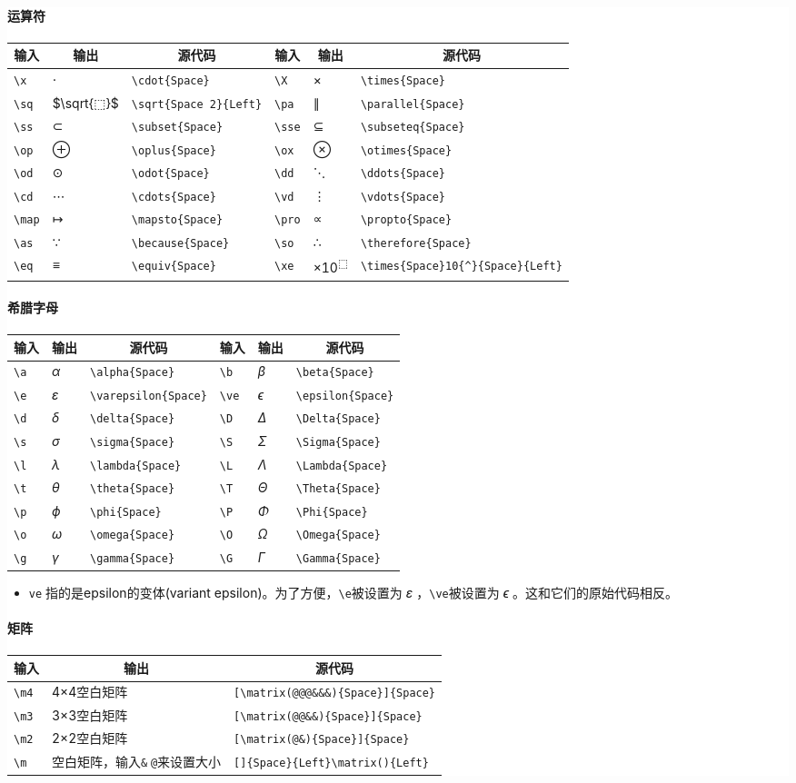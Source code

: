 #### 运算符

| 输入 | 输出| 源代码 | 输入 | 输出| 源代码 |
|------|--------|--------|------|--------|--------|
| `\x` | $\cdot$ | `\cdot{Space}` | `\X` | $\times$ | `\times{Space}` |
| `\sq` | $\sqrt{⬚}$ | `\sqrt{Space 2}{Left}` | `\pa` | $\parallel$ | `\parallel{Space}` |
| `\ss` | $\subset$ | `\subset{Space}` | `\sse` | $\subseteq$ | `\subseteq{Space}` |
| `\op` | $\oplus$ | `\oplus{Space}` | `\ox` | $\otimes$ | `\otimes{Space}` |
| `\od` | $\odot$ | `\odot{Space}` | `\dd` | $\ddots$ | `\ddots{Space}` |
| `\cd` | $\cdots$ | `\cdots{Space}` | `\vd` | $\vdots$ | `\vdots{Space}` |
| `\map` | $\mapsto$ | `\mapsto{Space}` | `\pro` | $\propto$ | `\propto{Space}` |
| `\as` | $\because$ | `\because{Space}` | `\so` | $\therefore$ | `\therefore{Space}` |
| `\eq` | $\equiv$ | `\equiv{Space}` | `\xe` | $\times 10^{⬚}$ | `\times{Space}10{^}{Space}{Left}` |

#### 希腊字母

| 输入 | 输出| 源代码 | 输入 | 输出| 源代码 |
|------|--------|--------|------|--------|--------|
| `\a` | $\alpha$ | `\alpha{Space}` | `\b` | $\beta$ | `\beta{Space}` |
| `\e` | $\varepsilon$ | `\varepsilon{Space}` | `\ve` | $\epsilon$ | `\epsilon{Space}` |
| `\d` | $\delta$ | `\delta{Space}` | `\D` | $\Delta$ | `\Delta{Space}` |
| `\s` | $\sigma$ | `\sigma{Space}` | `\S` | $\Sigma$ | `\Sigma{Space}` |
| `\l` | $\lambda$ | `\lambda{Space}` | `\L` | $\Lambda$ | `\Lambda{Space}` |
| `\t` | $\theta$ | `\theta{Space}` | `\T` | $\Theta$ | `\Theta{Space}` |
| `\p` | $\phi$ | `\phi{Space}` | `\P` | $\Phi$ | `\Phi{Space}` |
| `\o` | $\omega$ | `\omega{Space}` | `\O` | $\Omega$ | `\Omega{Space}` |
| `\g` | $\gamma$ | `\gamma{Space}` | `\G` | $\Gamma$ | `\Gamma{Space}` |

- `ve` 指的是epsilon的变体(variant epsilon)。为了方便，`\e`被设置为 $\varepsilon$ ，`\ve`被设置为 $\epsilon$ 。这和它们的原始代码相反。

#### 矩阵

| 输入 | 输出| 源代码 |
|------|--------|--------|
| `\m4` | 4×4空白矩阵 | `[\matrix(@@@&&&){Space}]{Space}` |
| `\m3` | 3×3空白矩阵 | `[\matrix(@@&&){Space}]{Space}` |
| `\m2` | 2×2空白矩阵 | `[\matrix(@&){Space}]{Space}` |
| `\m` | 空白矩阵，输入`&` `@`来设置大小 | `[]{Space}{Left}\matrix(){Left}` |
